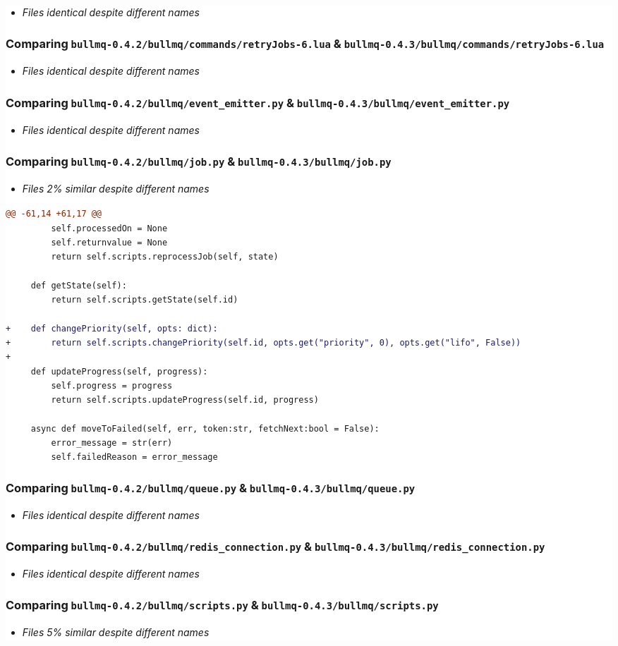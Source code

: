  * *Files identical despite different names*

### Comparing `bullmq-0.4.2/bullmq/commands/retryJobs-6.lua` & `bullmq-0.4.3/bullmq/commands/retryJobs-6.lua`

 * *Files identical despite different names*

### Comparing `bullmq-0.4.2/bullmq/event_emitter.py` & `bullmq-0.4.3/bullmq/event_emitter.py`

 * *Files identical despite different names*

### Comparing `bullmq-0.4.2/bullmq/job.py` & `bullmq-0.4.3/bullmq/job.py`

 * *Files 2% similar despite different names*

```diff
@@ -61,14 +61,17 @@
         self.processedOn = None
         self.returnvalue = None
         return self.scripts.reprocessJob(self, state)
 
     def getState(self):
         return self.scripts.getState(self.id)
 
+    def changePriority(self, opts: dict):
+        return self.scripts.changePriority(self.id, opts.get("priority", 0), opts.get("lifo", False))
+
     def updateProgress(self, progress):
         self.progress = progress
         return self.scripts.updateProgress(self.id, progress)
 
     async def moveToFailed(self, err, token:str, fetchNext:bool = False):
         error_message = str(err)
         self.failedReason = error_message
```

### Comparing `bullmq-0.4.2/bullmq/queue.py` & `bullmq-0.4.3/bullmq/queue.py`

 * *Files identical despite different names*

### Comparing `bullmq-0.4.2/bullmq/redis_connection.py` & `bullmq-0.4.3/bullmq/redis_connection.py`

 * *Files identical despite different names*

### Comparing `bullmq-0.4.2/bullmq/scripts.py` & `bullmq-0.4.3/bullmq/scripts.py`

 * *Files 5% similar despite different names*
